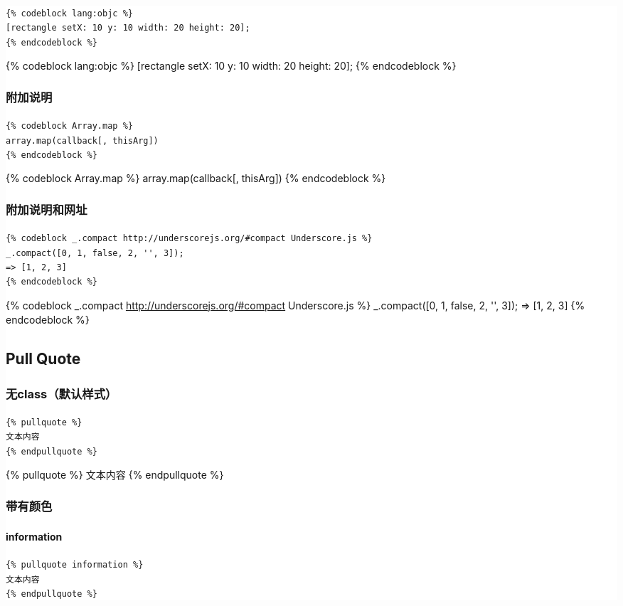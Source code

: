 ```ejs
{% codeblock lang:objc %}
[rectangle setX: 10 y: 10 width: 20 height: 20];
{% endcodeblock %}
```

{% codeblock lang:objc %}
[rectangle setX: 10 y: 10 width: 20 height: 20];
{% endcodeblock %}

### 附加说明

```ejs
{% codeblock Array.map %}
array.map(callback[, thisArg])
{% endcodeblock %}
```

{% codeblock Array.map %}
array.map(callback[, thisArg])
{% endcodeblock %}

### 附加说明和网址

```ejs
{% codeblock _.compact http://underscorejs.org/#compact Underscore.js %}
_.compact([0, 1, false, 2, '', 3]);
=> [1, 2, 3]
{% endcodeblock %}
```

{% codeblock _.compact http://underscorejs.org/#compact Underscore.js %}
_.compact([0, 1, false, 2, '', 3]);
=> [1, 2, 3]
{% endcodeblock %}

## Pull Quote

### 无class（默认样式）

```ejs
{% pullquote %}
文本内容
{% endpullquote %}
```

{% pullquote %}
文本内容
{% endpullquote %}

### 带有颜色

#### information

```ejs
{% pullquote information %}
文本内容
{% endpullquote %}
```
